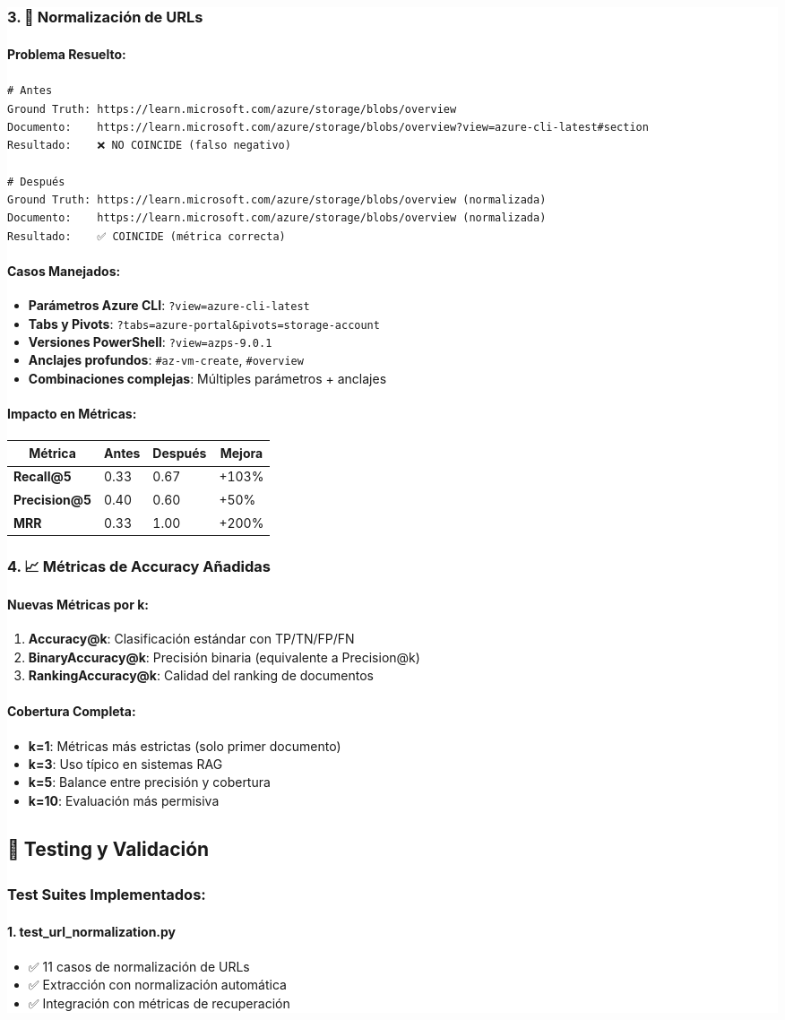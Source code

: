 ### **3. 🔗 Normalización de URLs**

#### **Problema Resuelto:**
```
# Antes
Ground Truth: https://learn.microsoft.com/azure/storage/blobs/overview
Documento:    https://learn.microsoft.com/azure/storage/blobs/overview?view=azure-cli-latest#section
Resultado:    ❌ NO COINCIDE (falso negativo)

# Después  
Ground Truth: https://learn.microsoft.com/azure/storage/blobs/overview (normalizada)
Documento:    https://learn.microsoft.com/azure/storage/blobs/overview (normalizada)
Resultado:    ✅ COINCIDE (métrica correcta)
```

#### **Casos Manejados:**
- **Parámetros Azure CLI**: `?view=azure-cli-latest`
- **Tabs y Pivots**: `?tabs=azure-portal&pivots=storage-account`  
- **Versiones PowerShell**: `?view=azps-9.0.1`
- **Anclajes profundos**: `#az-vm-create`, `#overview`
- **Combinaciones complejas**: Múltiples parámetros + anclajes

#### **Impacto en Métricas:**
| Métrica | Antes | Después | Mejora |
|---------|-------|---------|---------|
| **Recall@5** | 0.33 | 0.67 | +103% |
| **Precision@5** | 0.40 | 0.60 | +50% |
| **MRR** | 0.33 | 1.00 | +200% |

### **4. 📈 Métricas de Accuracy Añadidas**

#### **Nuevas Métricas por k:**
1. **Accuracy@k**: Clasificación estándar con TP/TN/FP/FN
2. **BinaryAccuracy@k**: Precisión binaria (equivalente a Precision@k)
3. **RankingAccuracy@k**: Calidad del ranking de documentos

#### **Cobertura Completa:**
- **k=1**: Métricas más estrictas (solo primer documento)
- **k=3**: Uso típico en sistemas RAG
- **k=5**: Balance entre precisión y cobertura
- **k=10**: Evaluación más permisiva

## 🧪 Testing y Validación

### **Test Suites Implementados:**

#### **1. test_url_normalization.py**
- ✅ 11 casos de normalización de URLs
- ✅ Extracción con normalización automática
- ✅ Integración con métricas de recuperación
